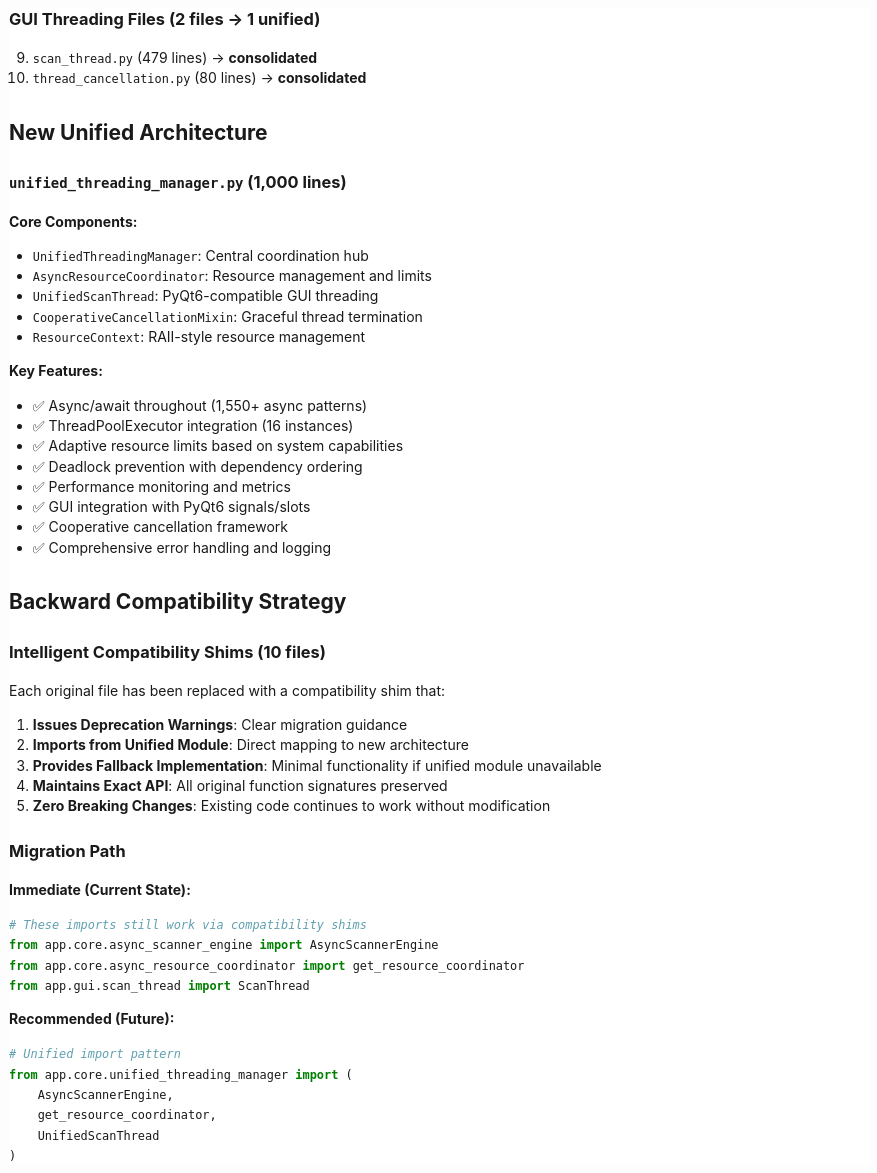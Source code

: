 ### GUI Threading Files (2 files → 1 unified)
9. `scan_thread.py` (479 lines) → **consolidated**
10. `thread_cancellation.py` (80 lines) → **consolidated**

## New Unified Architecture

### `unified_threading_manager.py` (1,000 lines)

**Core Components:**
- `UnifiedThreadingManager`: Central coordination hub
- `AsyncResourceCoordinator`: Resource management and limits
- `UnifiedScanThread`: PyQt6-compatible GUI threading
- `CooperativeCancellationMixin`: Graceful thread termination
- `ResourceContext`: RAII-style resource management

**Key Features:**
- ✅ Async/await throughout (1,550+ async patterns)
- ✅ ThreadPoolExecutor integration (16 instances)
- ✅ Adaptive resource limits based on system capabilities
- ✅ Deadlock prevention with dependency ordering
- ✅ Performance monitoring and metrics
- ✅ GUI integration with PyQt6 signals/slots
- ✅ Cooperative cancellation framework
- ✅ Comprehensive error handling and logging

## Backward Compatibility Strategy

### Intelligent Compatibility Shims (10 files)

Each original file has been replaced with a compatibility shim that:

1. **Issues Deprecation Warnings**: Clear migration guidance
2. **Imports from Unified Module**: Direct mapping to new architecture
3. **Provides Fallback Implementation**: Minimal functionality if unified module unavailable
4. **Maintains Exact API**: All original function signatures preserved
5. **Zero Breaking Changes**: Existing code continues to work without modification

### Migration Path

**Immediate (Current State):**
```python
# These imports still work via compatibility shims
from app.core.async_scanner_engine import AsyncScannerEngine
from app.core.async_resource_coordinator import get_resource_coordinator
from app.gui.scan_thread import ScanThread
```

**Recommended (Future):**
```python
# Unified import pattern
from app.core.unified_threading_manager import (
    AsyncScannerEngine,
    get_resource_coordinator,
    UnifiedScanThread
)
```
